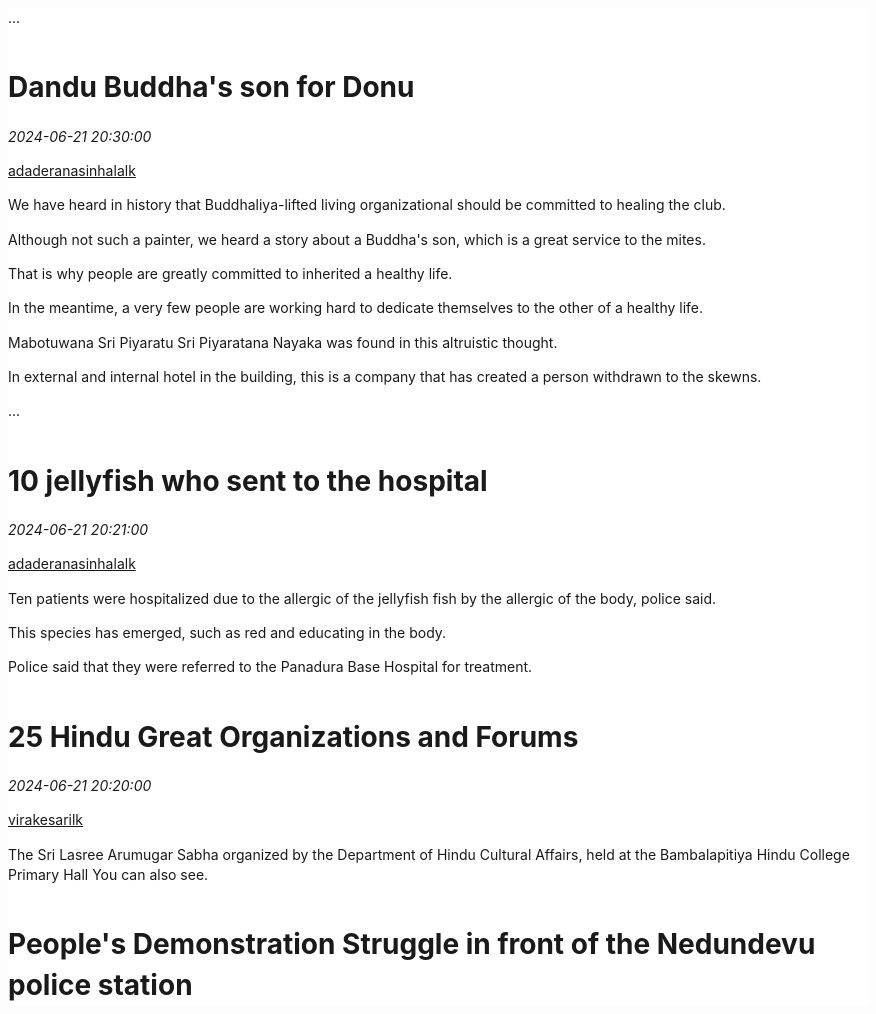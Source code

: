 ...



# Dandu Buddha's son for Donu

*2024-06-21 20:30:00*

[adaderanasinhalalk](http://sinhala.adaderana.lk/news/198003)

We have heard in history that Buddhaliya-lifted living organizational should be committed to healing the club.

Although not such a painter, we heard a story about a Buddha's son, which is a great service to the mites.

That is why people are greatly committed to inherited a healthy life.

In the meantime, a very few people are working hard to dedicate themselves to the other of a healthy life.

Mabotuwana Sri Piyaratu Sri Piyaratana Nayaka was found in this altruistic thought.

In external and internal hotel in the building, this is a company that has created a person withdrawn to the skewns.

...



# 10 jellyfish who sent to the hospital

*2024-06-21 20:21:00*

[adaderanasinhalalk](http://sinhala.adaderana.lk/news/198002)

Ten patients were hospitalized due to the allergic of the jellyfish fish by the allergic of the body, police said.

This species has emerged, such as red and educating in the body.

Police said that they were referred to the Panadura Base Hospital for treatment.



# 25 Hindu Great Organizations and Forums

*2024-06-21 20:20:00*

[virakesarilk](https://www.virakesari.lk/article/186660)

The Sri Lasree Arumugar Sabha organized by the Department of Hindu Cultural Affairs, held at the Bambalapitiya Hindu College Primary Hall You can also see.



# People's Demonstration Struggle in front of the Nedundevu police station
